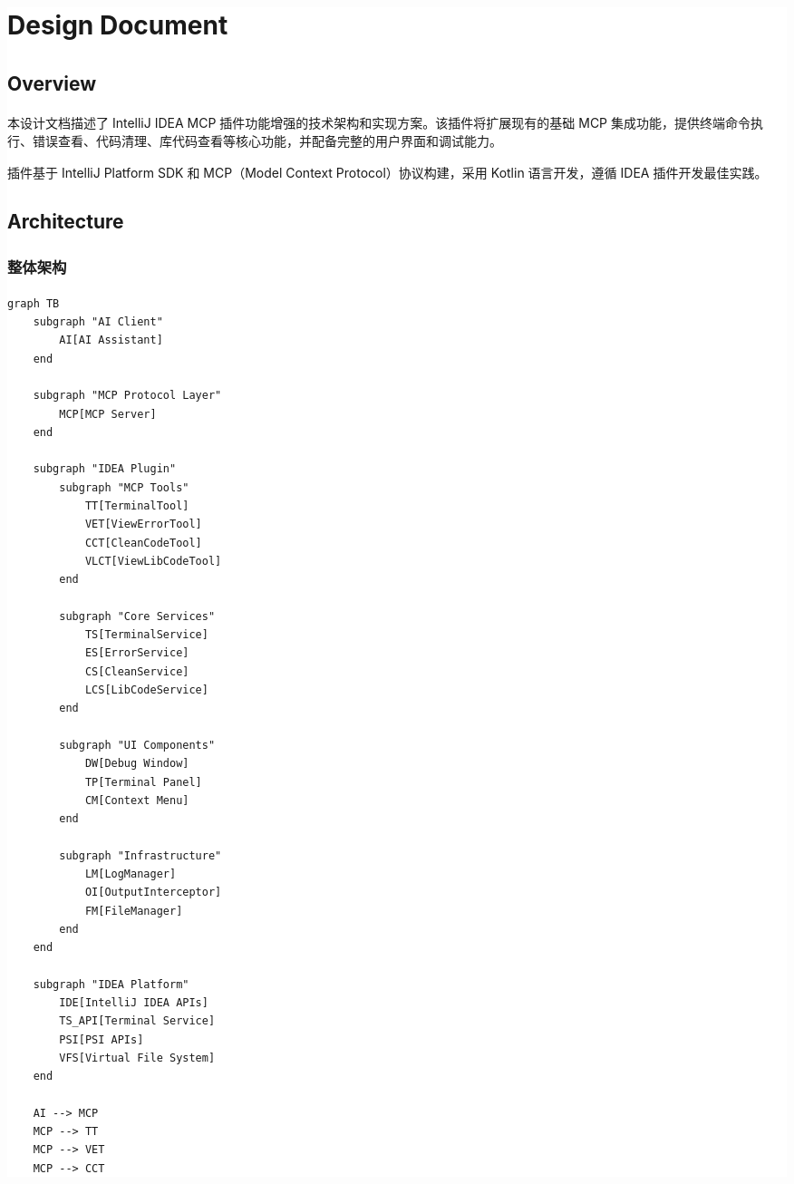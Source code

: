 # Design Document

## Overview

本设计文档描述了 IntelliJ IDEA MCP 插件功能增强的技术架构和实现方案。该插件将扩展现有的基础 MCP 集成功能，提供终端命令执行、错误查看、代码清理、库代码查看等核心功能，并配备完整的用户界面和调试能力。

插件基于 IntelliJ Platform SDK 和 MCP（Model Context Protocol）协议构建，采用 Kotlin 语言开发，遵循 IDEA 插件开发最佳实践。

## Architecture

### 整体架构

```mermaid
graph TB
    subgraph "AI Client"
        AI[AI Assistant]
    end
    
    subgraph "MCP Protocol Layer"
        MCP[MCP Server]
    end
    
    subgraph "IDEA Plugin"
        subgraph "MCP Tools"
            TT[TerminalTool]
            VET[ViewErrorTool] 
            CCT[CleanCodeTool]
            VLCT[ViewLibCodeTool]
        end
        
        subgraph "Core Services"
            TS[TerminalService]
            ES[ErrorService]
            CS[CleanService]
            LCS[LibCodeService]
        end
        
        subgraph "UI Components"
            DW[Debug Window]
            TP[Terminal Panel]
            CM[Context Menu]
        end
        
        subgraph "Infrastructure"
            LM[LogManager]
            OI[OutputInterceptor]
            FM[FileManager]
        end
    end
    
    subgraph "IDEA Platform"
        IDE[IntelliJ IDEA APIs]
        TS_API[Terminal Service]
        PSI[PSI APIs]
        VFS[Virtual File System]
    end
    
    AI --> MCP
    MCP --> TT
    MCP --> VET
    MCP --> CCT
```